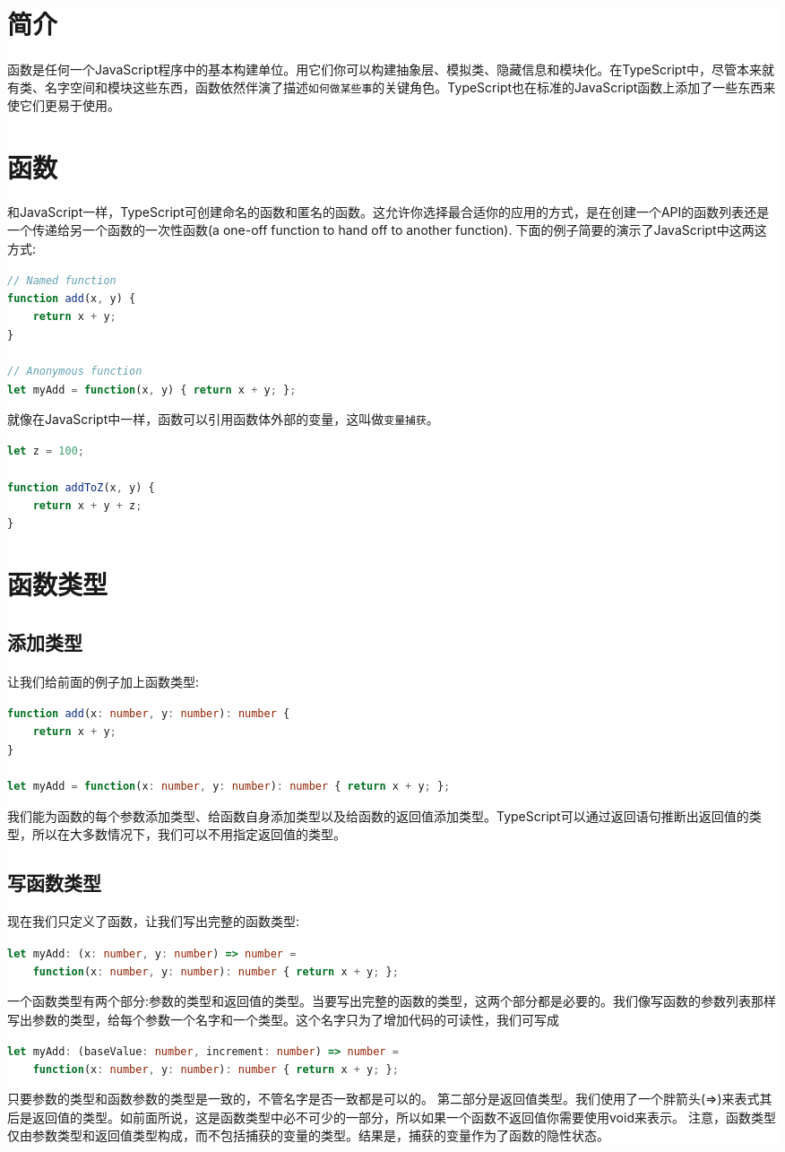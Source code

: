 # 简介
函数是任何一个JavaScript程序中的基本构建单位。用它们你可以构建抽象层、模拟类、隐藏信息和模块化。在TypeScript中，尽管本来就有类、名字空间和模块这些东西，函数依然伴演了描述`如何做某些事`的关键角色。TypeScript也在标准的JavaScript函数上添加了一些东西来使它们更易于使用。
# 函数
和JavaScript一样，TypeScript可创建命名的函数和匿名的函数。这允许你选择最合适你的应用的方式，是在创建一个API的函数列表还是一个传递给另一个函数的一次性函数(a one-off function to hand off to another function).
下面的例子简要的演示了JavaScript中这两这方式:
```javascript
// Named function
function add(x, y) {
    return x + y;
}

// Anonymous function
let myAdd = function(x, y) { return x + y; };
```
就像在JavaScript中一样，函数可以引用函数体外部的变量，这叫做`变量捕获`。

```javascript
let z = 100;

function addToZ(x, y) {
    return x + y + z;
}
```
# 函数类型
## 添加类型
让我们给前面的例子加上函数类型:
```typescript
function add(x: number, y: number): number {
    return x + y;
}

let myAdd = function(x: number, y: number): number { return x + y; };
```
我们能为函数的每个参数添加类型、给函数自身添加类型以及给函数的返回值添加类型。TypeScript可以通过返回语句推断出返回值的类型，所以在大多数情况下，我们可以不用指定返回值的类型。
## 写函数类型
现在我们只定义了函数，让我们写出完整的函数类型:
```typescript
let myAdd: (x: number, y: number) => number =
    function(x: number, y: number): number { return x + y; };
```
一个函数类型有两个部分:参数的类型和返回值的类型。当要写出完整的函数的类型，这两个部分都是必要的。我们像写函数的参数列表那样写出参数的类型，给每个参数一个名字和一个类型。这个名字只为了增加代码的可读性，我们可写成
```typescript
let myAdd: (baseValue: number, increment: number) => number =
    function(x: number, y: number): number { return x + y; };
```
只要参数的类型和函数参数的类型是一致的，不管名字是否一致都是可以的。
第二部分是返回值类型。我们使用了一个胖箭头(=>)来表式其后是返回值的类型。如前面所说，这是函数类型中必不可少的一部分，所以如果一个函数不返回值你需要使用void来表示。
注意，函数类型仅由参数类型和返回值类型构成，而不包括捕获的变量的类型。结果是，捕获的变量作为了函数的隐性状态。
